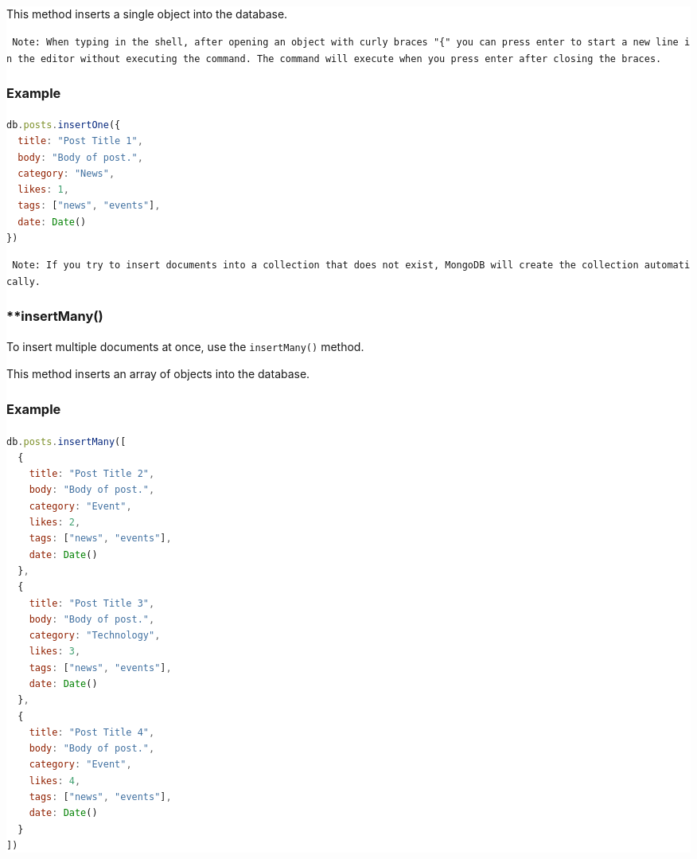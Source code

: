 This method inserts a single object into the database.

` Note: When typing in the shell, after opening an object with curly braces "{" you can press enter to start a new line in the editor without executing the command. The command will execute when you press enter after closing the braces.`

### Example

```jsx
db.posts.insertOne({
  title: "Post Title 1",
  body: "Body of post.",
  category: "News",
  likes: 1,
  tags: ["news", "events"],
  date: Date()
})
```

` Note: If you try to insert documents into a collection that does not exist, MongoDB will create the collection automatically.`

### **insertMany()

To insert multiple documents at once, 
use the `insertMany()` method.

This method inserts an array of objects into the database.

### Example

```jsx
db.posts.insertMany([  
  {
    title: "Post Title 2",
    body: "Body of post.",
    category: "Event",
    likes: 2,
    tags: ["news", "events"],
    date: Date()
  },
  {
    title: "Post Title 3",
    body: "Body of post.",
    category: "Technology",
    likes: 3,
    tags: ["news", "events"],
    date: Date()
  },
  {
    title: "Post Title 4",
    body: "Body of post.",
    category: "Event",
    likes: 4,
    tags: ["news", "events"],
    date: Date()
  }
])
```
